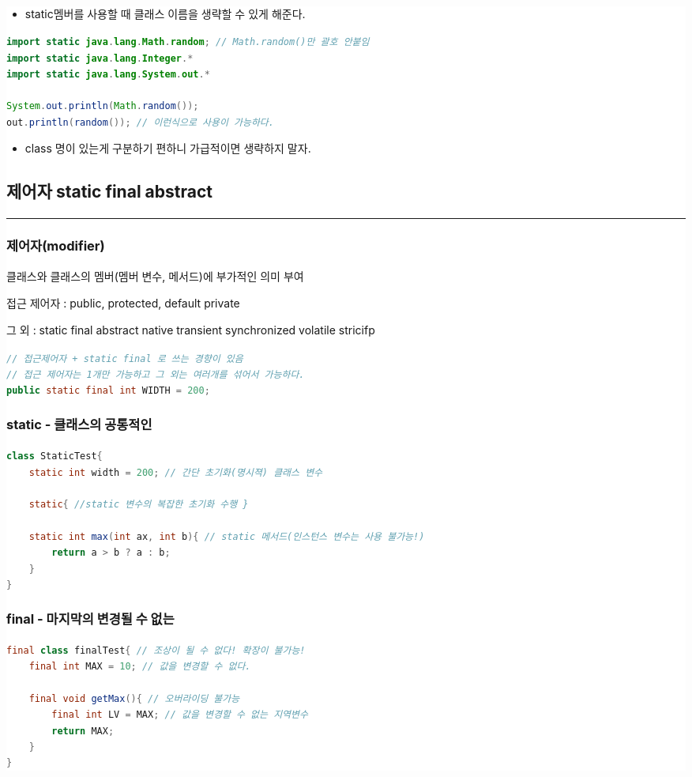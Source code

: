 - static멤버를 사용할 때 클래스 이름을 생략할 수 있게 해준다.

```java
import static java.lang.Math.random; // Math.random()만 괄호 안붙임
import static java.lang.Integer.*
import static java.lang.System.out.*

System.out.println(Math.random());
out.println(random()); // 이런식으로 사용이 가능하다.
```

- class 명이 있는게 구분하기 편하니 가급적이면 생략하지 말자.

## 제어자 static final abstract

---

### 제어자(modifier)

클래스와 클래스의 멤버(멤버 변수, 메서드)에 부가적인 의미 부여

접근 제어자 : public, protected, default private

그 외 : static final abstract native transient synchronized volatile stricifp

```java
// 접근제어자 + static final 로 쓰는 경향이 있음
// 접근 제어자는 1개만 가능하고 그 외는 여러개를 섞어서 가능하다.
public static final int WIDTH = 200;
```

### static - 클래스의 공통적인

```java
class StaticTest{
	static int width = 200; // 간단 초기화(명시젹) 클래스 변수
	
	static{ //static 변수의 복잡한 초기화 수행 }
	
	static int max(int ax, int b){ // static 메서드(인스턴스 변수는 사용 불가능!)
		return a > b ? a : b; 
	}
}
```

### final - 마지막의 변경될 수 없는

```java
final class finalTest{ // 조상이 될 수 없다! 확장이 불가능!
	final int MAX = 10; // 값을 변경할 수 없다.
	
	final void getMax(){ // 오버라이딩 불가능
		final int LV = MAX; // 값을 변경할 수 없는 지역변수
		return MAX;
	}
}
```
